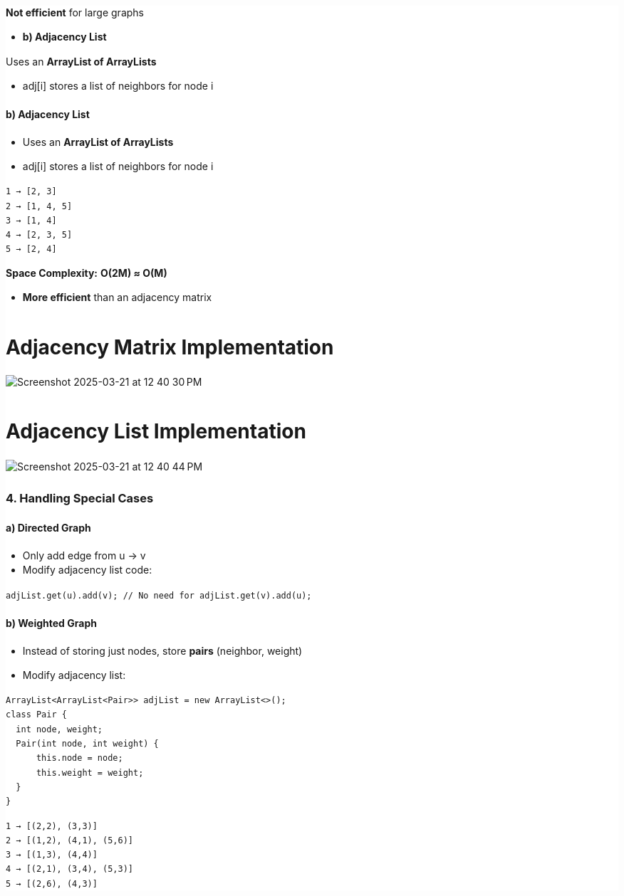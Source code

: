    **Not efficient** for large graphs
    
*   **b) Adjacency List**
    
  Uses an   **ArrayList of ArrayLists**
    
*   adj\[i\] stores a list of neighbors for node i
    

#### **b) Adjacency List**


*   Uses an **ArrayList of ArrayLists**
    
*   adj\[i\] stores a list of neighbors for node i

  ```
1 → [2, 3]  
2 → [1, 4, 5]  
3 → [1, 4]  
4 → [2, 3, 5]  
5 → [2, 4]  
```
**Space Complexity:** **O(2M) ≈ O(M)**

*   **More efficient** than an adjacency matrix

  
# Adjacency Matrix Implementation
<img width="431" alt="Screenshot 2025-03-21 at 12 40 30 PM" src="https://github.com/user-attachments/assets/b4f1e888-d931-40b7-ae6a-ffaa7f298949" />

# Adjacency List Implementation

<img width="435" alt="Screenshot 2025-03-21 at 12 40 44 PM" src="https://github.com/user-attachments/assets/7ed51314-b6a6-41a1-b3e6-12e0c0fd9021" />


### **4\. Handling Special Cases**

#### **a) Directed Graph**

*   Only add edge from u → v
*   Modify adjacency list code:

  ```
adjList.get(u).add(v); // No need for adjList.get(v).add(u);
```
#### **b) Weighted Graph**

*   Instead of storing just nodes, store **pairs** (neighbor, weight)
    
*   Modify adjacency list:

  ```
ArrayList<ArrayList<Pair>> adjList = new ArrayList<>();
class Pair {
    int node, weight;
    Pair(int node, int weight) {
        this.node = node;
        this.weight = weight;
    }
}

```
```
1 → [(2,2), (3,3)]
2 → [(1,2), (4,1), (5,6)]
3 → [(1,3), (4,4)]
4 → [(2,1), (3,4), (5,3)]
5 → [(2,6), (4,3)]
```